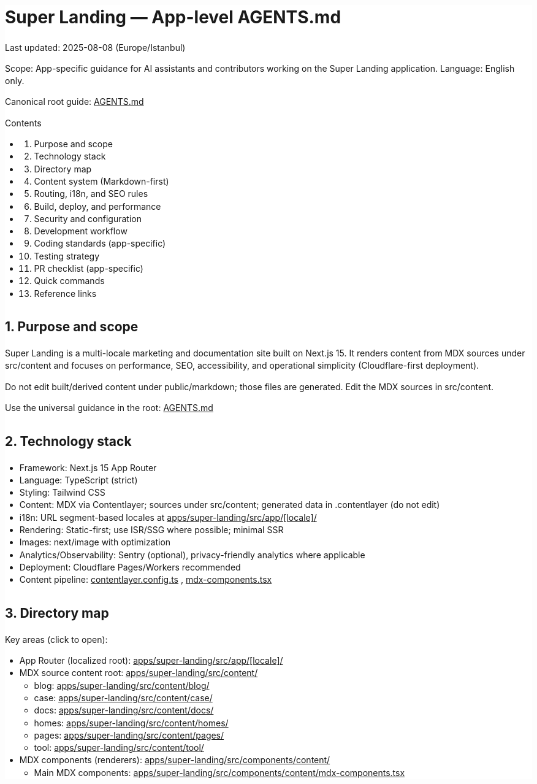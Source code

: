 # Super Landing — App-level AGENTS.md

Last updated: 2025-08-08 (Europe/Istanbul)

Scope: App-specific guidance for AI assistants and contributors working on the Super Landing application. Language: English only.

Canonical root guide: [AGENTS.md](../../AGENTS.md)

Contents
- 1. Purpose and scope
- 2. Technology stack
- 3. Directory map
- 4. Content system (Markdown-first)
- 5. Routing, i18n, and SEO rules
- 6. Build, deploy, and performance
- 7. Security and configuration
- 8. Development workflow
- 9. Coding standards (app-specific)
- 10. Testing strategy
- 11. PR checklist (app-specific)
- 12. Quick commands
- 13. Reference links

## 1. Purpose and scope
Super Landing is a multi-locale marketing and documentation site built on Next.js 15. It renders content from MDX sources under src/content and focuses on performance, SEO, accessibility, and operational simplicity (Cloudflare-first deployment).

Do not edit built/derived content under public/markdown; those files are generated. Edit the MDX sources in src/content.

Use the universal guidance in the root: [AGENTS.md](../../AGENTS.md)

## 2. Technology stack
- Framework: Next.js 15 App Router
- Language: TypeScript (strict)
- Styling: Tailwind CSS
- Content: MDX via Contentlayer; sources under src/content; generated data in .contentlayer (do not edit)
- i18n: URL segment-based locales at [apps/super-landing/src/app/[locale]/](./src/app/%5Blocale%5D/)
- Rendering: Static-first; use ISR/SSG where possible; minimal SSR
- Images: next/image with optimization
- Analytics/Observability: Sentry (optional), privacy-friendly analytics where applicable
- Deployment: Cloudflare Pages/Workers recommended
- Content pipeline: [contentlayer.config.ts](apps/super-landing/contentlayer.config.ts) , [mdx-components.tsx](apps/super-landing/src/components/content/mdx-components.tsx)

## 3. Directory map
Key areas (click to open):
- App Router (localized root): [apps/super-landing/src/app/[locale]/](./src/app/%5Blocale%5D/)
- MDX source content root: [apps/super-landing/src/content/](./src/content/)
  - blog: [apps/super-landing/src/content/blog/](./src/content/blog/)
  - case: [apps/super-landing/src/content/case/](./src/content/case/)
  - docs: [apps/super-landing/src/content/docs/](./src/content/docs/)
  - homes: [apps/super-landing/src/content/homes/](./src/content/homes/)
  - pages: [apps/super-landing/src/content/pages/](./src/content/pages/)
  - tool: [apps/super-landing/src/content/tool/](./src/content/tool/)
- MDX components (renderers): [apps/super-landing/src/components/content/](./src/components/content/)
  - Main MDX components: [apps/super-landing/src/components/content/mdx-components.tsx](./src/components/content/mdx-components.tsx)
